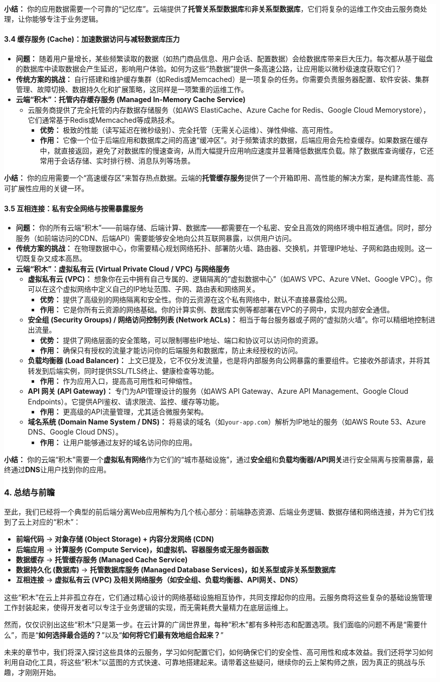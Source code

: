 **小结：** 你的应用数据需要一个可靠的“记忆库”。云端提供了**托管关系型数据库**和**非关系型数据库**，它们将复杂的运维工作交由云服务商处理，让你能够专注于业务逻辑。

#### 3.4 缓存服务 (Cache)：加速数据访问与减轻数据库压力

*   **问题：** 随着用户量增长，某些频繁读取的数据（如热门商品信息、用户会话、配置数据）会给数据库带来巨大压力。每次都从基于磁盘的数据库中读取数据会产生延迟，影响用户体验。如何为这些“热数据”提供一条高速公路，让应用能以微秒级速度获取它们？
*   **传统方案的挑战：** 自行搭建和维护缓存集群（如Redis或Memcached）是一项复杂的任务。你需要负责服务器配置、软件安装、集群管理、故障切换、数据持久化和扩展策略，这同样是一项繁重的运维工作。
*   **云端“积木”：托管内存缓存服务 (Managed In-Memory Cache Service)**
    *   云服务商提供了完全托管的内存数据存储服务（如AWS ElastiCache、Azure Cache for Redis、Google Cloud Memorystore），它们通常基于Redis或Memcached等成熟技术。
        *   **优势：** 极致的性能（读写延迟在微秒级别）、完全托管（无需关心运维）、弹性伸缩、高可用性。
        *   **作用：** 它像一个位于后端应用和数据库之间的高速“缓冲区”。对于频繁请求的数据，后端应用会先检查缓存。如果数据在缓存中，就直接返回，避免了对数据库的慢速查询，从而大幅提升应用响应速度并显著降低数据库负载。除了数据库查询缓存，它还常用于会话存储、实时排行榜、消息队列等场景。

**小结：** 你的应用需要一个“高速缓存区”来暂存热点数据。云端的**托管缓存服务**提供了一个开箱即用、高性能的解决方案，是构建高性能、高可扩展性应用的关键一环。

#### 3.5 互相连接：私有安全网络与按需暴露服务

*   **问题：** 你的所有云端“积木”——前端存储、后端计算、数据库——都需要在一个私密、安全且高效的网络环境中相互通信。同时，部分服务（如前端访问的CDN、后端API）需要能够安全地向公共互联网暴露，以供用户访问。
*   **传统方案的挑战：** 在物理数据中心，你需要精心规划网络拓扑、部署防火墙、路由器、交换机，并管理IP地址、子网和路由规则。这一切既复杂又成本高昂。
*   **云端“积木”：虚拟私有云 (Virtual Private Cloud / VPC) 与网络服务**
    *   **虚拟私有云 (VPC)：** 想象你在云中拥有自己专属的、逻辑隔离的“虚拟数据中心”（如AWS VPC、Azure VNet、Google VPC）。你可以在这个虚拟网络中定义自己的IP地址范围、子网、路由表和网络网关。
        *   **优势：** 提供了高级别的网络隔离和安全性。你的云资源在这个私有网络中，默认不直接暴露给公网。
        *   **作用：** 它是你所有云资源的网络基础。你的计算实例、数据库实例等都部署在VPC的子网中，实现内部安全通信。
    *   **安全组 (Security Groups) / 网络访问控制列表 (Network ACLs)：** 相当于每台服务器或子网的“虚拟防火墙”。你可以精细地控制进出流量。
        *   **优势：** 提供了网络层面的安全策略，可以限制哪些IP地址、端口和协议可以访问你的资源。
        *   **作用：** 确保只有授权的流量才能访问你的后端服务和数据库，防止未经授权的访问。
    *   **负载均衡器 (Load Balancer)：** 上文已提及，它不仅分发流量，也是将内部服务向公网暴露的重要组件。它接收外部请求，并将其转发到后端实例，同时提供SSL/TLS终止、健康检查等功能。
        *   **作用：** 作为应用入口，提高高可用性和可伸缩性。
    *   **API 网关 (API Gateway)：** 专门为API管理设计的服务（如AWS API Gateway、Azure API Management、Google Cloud Endpoints）。它提供API鉴权、请求限流、监控、缓存等功能。
        *   **作用：** 更高级的API流量管理，尤其适合微服务架构。
    *   **域名系统 (Domain Name System / DNS)：** 将易读的域名（如`your-app.com`）解析为IP地址的服务（如AWS Route 53、Azure DNS、Google Cloud DNS）。
        *   **作用：** 让用户能够通过友好的域名访问你的应用。

**小结：** 你的云端“积木”需要一个**虚拟私有网络**作为它们的“城市基础设施”，通过**安全组**和**负载均衡器/API网关**进行安全隔离与按需暴露，最终通过**DNS**让用户找到你的应用。

### 4. 总结与前瞻

至此，我们已经将一个典型的前后端分离Web应用解构为几个核心部分：前端静态资源、后端业务逻辑、数据存储和网络连接，并为它们找到了云上对应的“积木”：

*   **前端代码** -> **对象存储 (Object Storage) + 内容分发网络 (CDN)**
*   **后端应用** -> **计算服务 (Compute Service)，如虚拟机、容器服务或无服务器函数**
*   **数据缓存** -> **托管缓存服务 (Managed Cache Service)**
*   **数据持久化 (数据库)** -> **托管数据库服务 (Managed Database Services)，如关系型或非关系型数据库**
*   **互相连接** -> **虚拟私有云 (VPC) 及相关网络服务（如安全组、负载均衡器、API网关、DNS）**

这些“积木”在云上并非孤立存在，它们通过精心设计的网络基础设施相互协作，共同支撑起你的应用。云服务商将这些复杂的基础设施管理工作封装起来，使得开发者可以专注于业务逻辑的实现，而无需耗费大量精力在底层运维上。

然而，仅仅识别出这些“积木”只是第一步。在云计算的广阔世界里，每种“积木”都有多种形态和配置选项。我们面临的问题不再是“需要什么”，而是“**如何选择最合适的？**”以及“**如何将它们最有效地组合起来？**”

未来的章节中，我们将深入探讨这些具体的云服务，学习如何配置它们，如何确保它们的安全性、高可用性和成本效益。我们还将学习如何利用自动化工具，将这些“积木”以蓝图的方式快速、可靠地搭建起来。请带着这些疑问，继续你的云上架构师之旅，因为真正的挑战与乐趣，才刚刚开始。